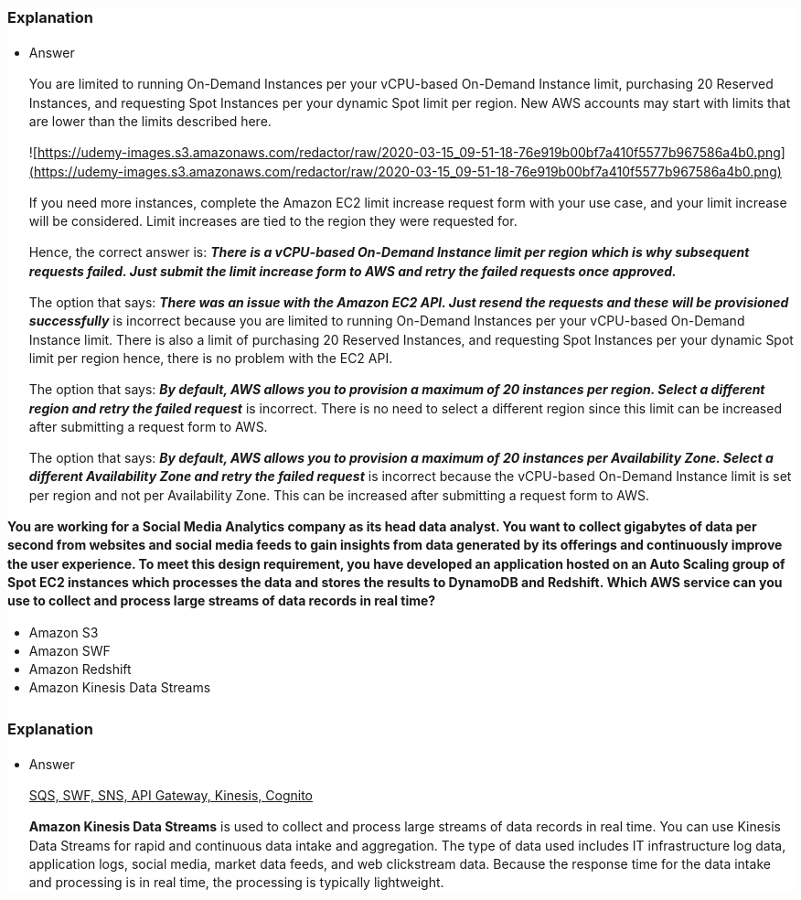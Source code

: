 ### **Explanation**

- Answer

    You are limited to running On-Demand Instances per your vCPU-based On-Demand Instance limit, purchasing 20 Reserved Instances, and requesting Spot Instances per your dynamic Spot limit per region. New AWS accounts may start with limits that are lower than the limits described here.

    ![https://udemy-images.s3.amazonaws.com/redactor/raw/2020-03-15_09-51-18-76e919b00bf7a410f5577b967586a4b0.png](https://udemy-images.s3.amazonaws.com/redactor/raw/2020-03-15_09-51-18-76e919b00bf7a410f5577b967586a4b0.png)

    If you need more instances, complete the Amazon EC2 limit increase request form with your use case, and your limit increase will be considered. Limit increases are tied to the region they were requested for.

    Hence, the correct answer is: ***There is a vCPU-based On-Demand Instance limit per region which is why subsequent requests failed. Just submit the limit increase form to AWS and retry the failed requests once approved.***

    The option that says: ***There was an issue with the Amazon EC2 API. Just resend the requests and these will be provisioned successfully*** is incorrect because you are limited to running On-Demand Instances per your vCPU-based On-Demand Instance limit. There is also a limit of purchasing 20 Reserved Instances, and requesting Spot Instances per your dynamic Spot limit per region hence, there is no problem with the EC2 API.

    The option that says: ***By default, AWS allows you to provision a maximum of 20 instances per region. Select a different region and retry the failed request*** is incorrect. There is no need to select a different region since this limit can be increased after submitting a request form to AWS.

    The option that says: ***By default, AWS allows you to provision a maximum of 20 instances per Availability Zone. Select a different Availability Zone and retry the failed request*** is incorrect because the vCPU-based On-Demand Instance limit is set per region and not per Availability Zone. This can be increased after submitting a request form to AWS.

**You are working for a Social Media Analytics company as its head data analyst. You want to collect gigabytes of data per second from websites and social media feeds to gain insights from data generated by its offerings and continuously improve the user experience. To meet this design requirement, you have developed an application hosted on an Auto Scaling group of Spot EC2 instances which processes the data and stores the results to DynamoDB and Redshift. Which AWS service can you use to collect and process large streams of data records in real time?**

- ​Amazon S3
- ​Amazon SWF
- ​Amazon Redshift
- ​Amazon Kinesis Data Streams

### **Explanation**

- Answer

    [SQS, SWF, SNS, API Gateway, Kinesis, Cognito](../SQS%20SWF%20SNS%20API%20Gateway%20Kinesis%20Cognito%201b72e68f3df546f9999c2ce69df0bb5c.md)

    **Amazon Kinesis Data Streams** is used to collect and process large streams of data records in real time. You can use Kinesis Data Streams for rapid and continuous data intake and aggregation. The type of data used includes IT infrastructure log data, application logs, social media, market data feeds, and web clickstream data. Because the response time for the data intake and processing is in real time, the processing is typically lightweight.
